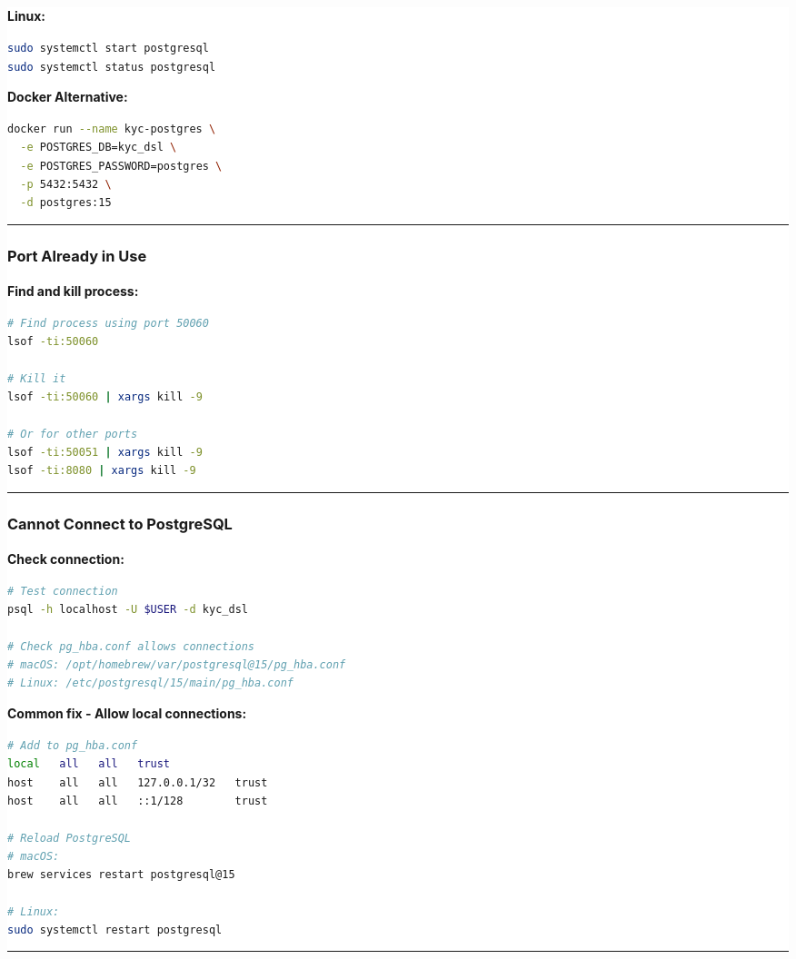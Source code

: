 **Linux:**
```bash
sudo systemctl start postgresql
sudo systemctl status postgresql
```

**Docker Alternative:**
```bash
docker run --name kyc-postgres \
  -e POSTGRES_DB=kyc_dsl \
  -e POSTGRES_PASSWORD=postgres \
  -p 5432:5432 \
  -d postgres:15
```

---

### Port Already in Use

**Find and kill process:**
```bash
# Find process using port 50060
lsof -ti:50060

# Kill it
lsof -ti:50060 | xargs kill -9

# Or for other ports
lsof -ti:50051 | xargs kill -9
lsof -ti:8080 | xargs kill -9
```

---

### Cannot Connect to PostgreSQL

**Check connection:**
```bash
# Test connection
psql -h localhost -U $USER -d kyc_dsl

# Check pg_hba.conf allows connections
# macOS: /opt/homebrew/var/postgresql@15/pg_hba.conf
# Linux: /etc/postgresql/15/main/pg_hba.conf
```

**Common fix - Allow local connections:**
```bash
# Add to pg_hba.conf
local   all   all   trust
host    all   all   127.0.0.1/32   trust
host    all   all   ::1/128        trust

# Reload PostgreSQL
# macOS:
brew services restart postgresql@15

# Linux:
sudo systemctl restart postgresql
```

---